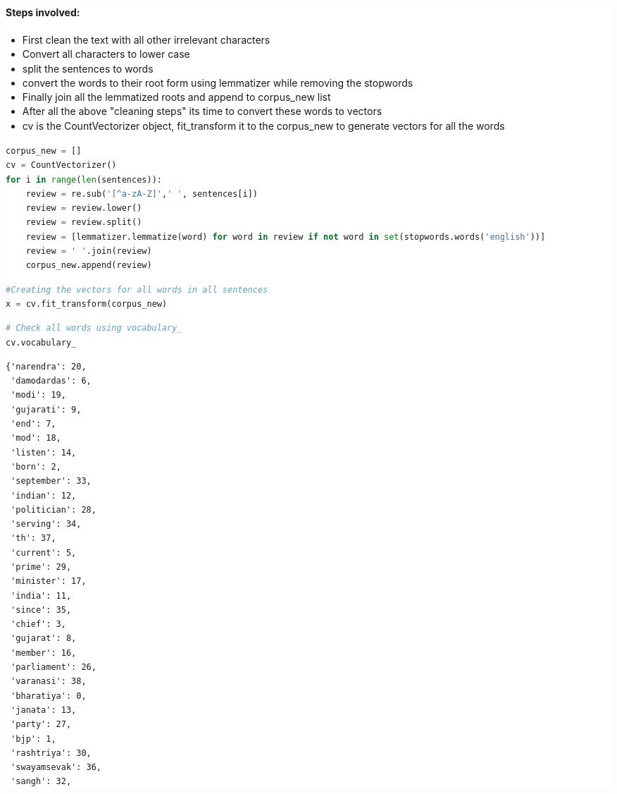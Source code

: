 #### Steps involved:
- First clean the text with all other irrelevant characters
- Convert all characters to lower case
- split the sentences to words
- convert the words to their root form using lemmatizer while removing the stopwords
- Finally join all the lemmatized roots and append to corpus_new list
- After all the above "cleaning steps" its time to convert these words to vectors
- cv is the CountVectorizer object, fit_transform it to the corpus_new to generate vectors for all the words


```python
corpus_new = []
cv = CountVectorizer()
for i in range(len(sentences)):
    review = re.sub('[^a-zA-Z]',' ', sentences[i])
    review = review.lower()
    review = review.split()
    review = [lemmatizer.lemmatize(word) for word in review if not word in set(stopwords.words('english'))]
    review = ' '.join(review)
    corpus_new.append(review)
```


```python
#Creating the vectors for all words in all sentences
x = cv.fit_transform(corpus_new)
```


```python
# Check all words using vocabulary_
cv.vocabulary_
```




    {'narendra': 20,
     'damodardas': 6,
     'modi': 19,
     'gujarati': 9,
     'end': 7,
     'mod': 18,
     'listen': 14,
     'born': 2,
     'september': 33,
     'indian': 12,
     'politician': 28,
     'serving': 34,
     'th': 37,
     'current': 5,
     'prime': 29,
     'minister': 17,
     'india': 11,
     'since': 35,
     'chief': 3,
     'gujarat': 8,
     'member': 16,
     'parliament': 26,
     'varanasi': 38,
     'bharatiya': 0,
     'janata': 13,
     'party': 27,
     'bjp': 1,
     'rashtriya': 30,
     'swayamsevak': 36,
     'sangh': 32,